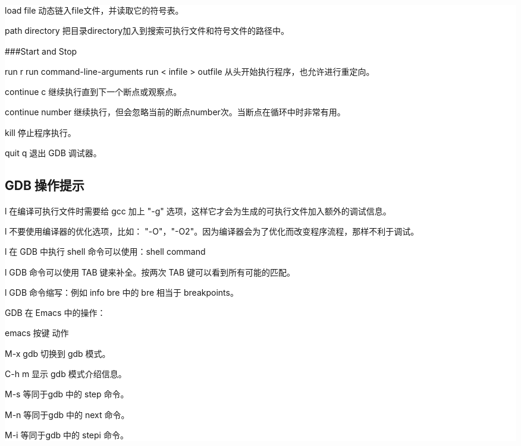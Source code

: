 load file
 动态链入file文件，并读取它的符号表。
 
path directory
 把目录directory加入到搜索可执行文件和符号文件的路径中。
 
###Start and Stop
   
run
r
run command-line-arguments
run < infile > outfile
 从头开始执行程序，也允许进行重定向。
 
continue
c
 继续执行直到下一个断点或观察点。
 
continue number
 继续执行，但会忽略当前的断点number次。当断点在循环中时非常有用。
 
kill
 停止程序执行。
 
quit
q
 退出 GDB 调试器。
 

GDB 操作提示
-
l  在编译可执行文件时需要给 gcc 加上 "-g" 选项，这样它才会为生成的可执行文件加入额外的调试信息。

l  不要使用编译器的优化选项，比如： "-O"，"-O2"。因为编译器会为了优化而改变程序流程，那样不利于调试。

l  在 GDB 中执行 shell 命令可以使用：shell command

l  GDB 命令可以使用 TAB 键来补全。按两次 TAB 键可以看到所有可能的匹配。

l  GDB 命令缩写：例如 info bre 中的 bre 相当于 breakpoints。

GDB 在 Emacs 中的操作：

emacs 按键
 动作
 
M-x gdb
 切换到 gdb 模式。
 
C-h m
 显示 gdb 模式介绍信息。
 
M-s
 等同于gdb 中的 step 命令。
 
M-n
 等同于gdb 中的 next 命令。
 
M-i
 等同于gdb 中的 stepi 命令。
 
